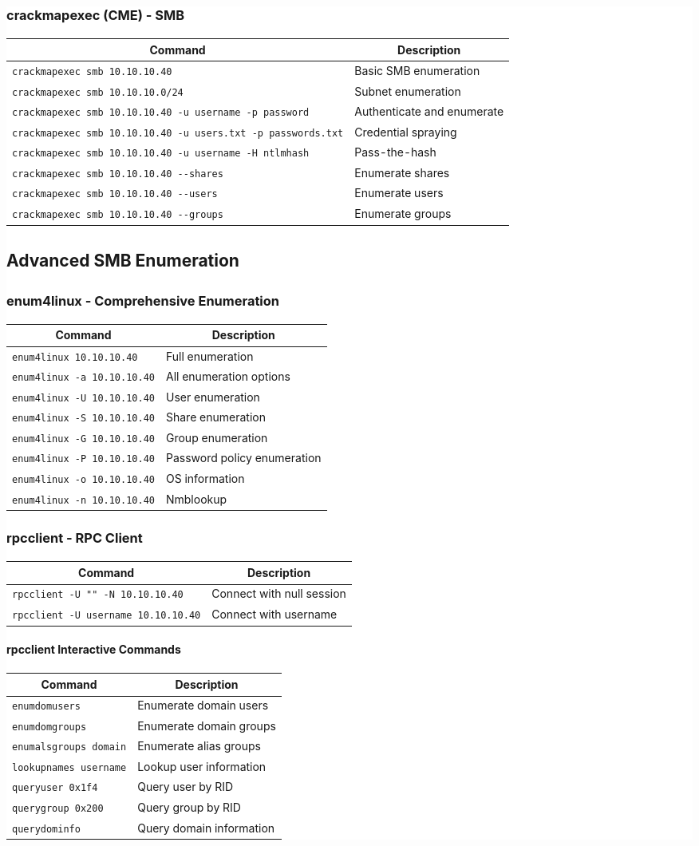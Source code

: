 ### crackmapexec (CME) - SMB

| Command | Description |
|---------|-------------|
| `crackmapexec smb 10.10.10.40` | Basic SMB enumeration |
| `crackmapexec smb 10.10.10.0/24` | Subnet enumeration |
| `crackmapexec smb 10.10.10.40 -u username -p password` | Authenticate and enumerate |
| `crackmapexec smb 10.10.10.40 -u users.txt -p passwords.txt` | Credential spraying |
| `crackmapexec smb 10.10.10.40 -u username -H ntlmhash` | Pass-the-hash |
| `crackmapexec smb 10.10.10.40 --shares` | Enumerate shares |
| `crackmapexec smb 10.10.10.40 --users` | Enumerate users |
| `crackmapexec smb 10.10.10.40 --groups` | Enumerate groups |

## Advanced SMB Enumeration

### enum4linux - Comprehensive Enumeration

| Command | Description |
|---------|-------------|
| `enum4linux 10.10.10.40` | Full enumeration |
| `enum4linux -a 10.10.10.40` | All enumeration options |
| `enum4linux -U 10.10.10.40` | User enumeration |
| `enum4linux -S 10.10.10.40` | Share enumeration |
| `enum4linux -G 10.10.10.40` | Group enumeration |
| `enum4linux -P 10.10.10.40` | Password policy enumeration |
| `enum4linux -o 10.10.10.40` | OS information |
| `enum4linux -n 10.10.10.40` | Nmblookup |

### rpcclient - RPC Client

| Command | Description |
|---------|-------------|
| `rpcclient -U "" -N 10.10.10.40` | Connect with null session |
| `rpcclient -U username 10.10.10.40` | Connect with username |

#### rpcclient Interactive Commands

| Command | Description |
|---------|-------------|
| `enumdomusers` | Enumerate domain users |
| `enumdomgroups` | Enumerate domain groups |
| `enumalsgroups domain` | Enumerate alias groups |
| `lookupnames username` | Lookup user information |
| `queryuser 0x1f4` | Query user by RID |
| `querygroup 0x200` | Query group by RID |
| `querydominfo` | Query domain information |